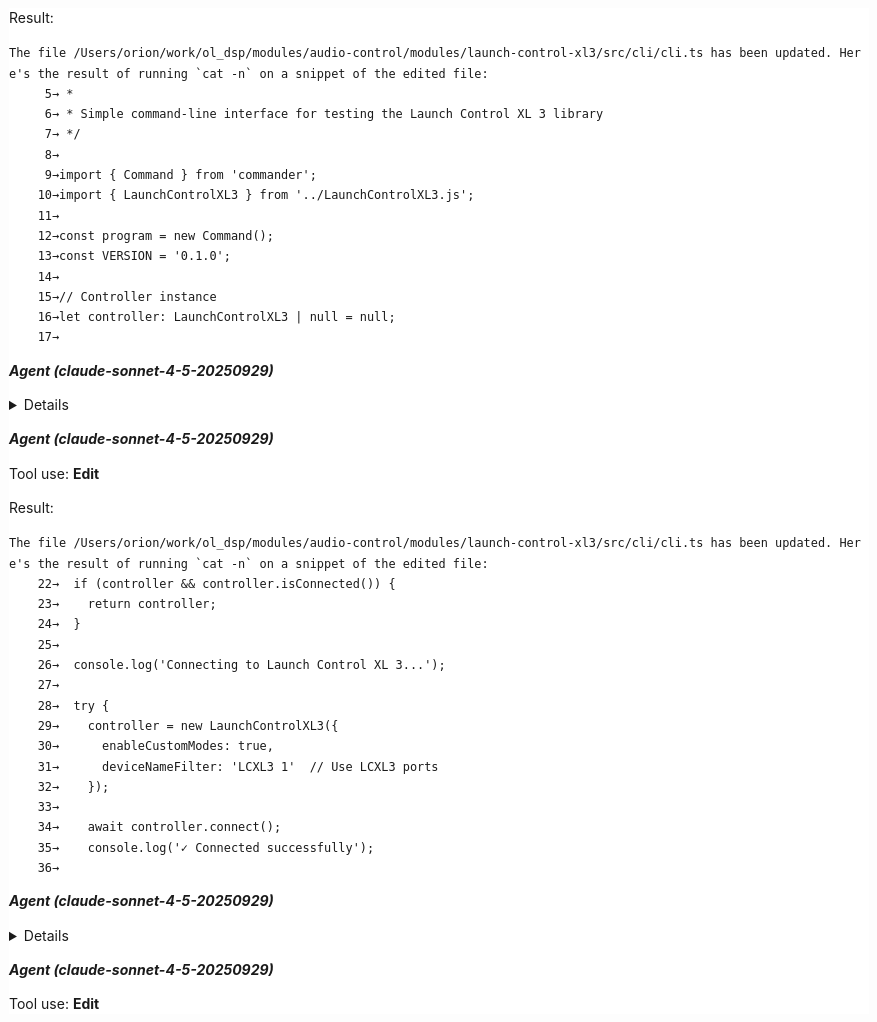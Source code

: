 Result:

```
The file /Users/orion/work/ol_dsp/modules/audio-control/modules/launch-control-xl3/src/cli/cli.ts has been updated. Here's the result of running `cat -n` on a snippet of the edited file:
     5→ *
     6→ * Simple command-line interface for testing the Launch Control XL 3 library
     7→ */
     8→
     9→import { Command } from 'commander';
    10→import { LaunchControlXL3 } from '../LaunchControlXL3.js';
    11→
    12→const program = new Command();
    13→const VERSION = '0.1.0';
    14→
    15→// Controller instance
    16→let controller: LaunchControlXL3 | null = null;
    17→
```

_**Agent (claude-sonnet-4-5-20250929)**_

<think><details></details></think>

_**Agent (claude-sonnet-4-5-20250929)**_

Tool use: **Edit**

Result:

```
The file /Users/orion/work/ol_dsp/modules/audio-control/modules/launch-control-xl3/src/cli/cli.ts has been updated. Here's the result of running `cat -n` on a snippet of the edited file:
    22→  if (controller && controller.isConnected()) {
    23→    return controller;
    24→  }
    25→
    26→  console.log('Connecting to Launch Control XL 3...');
    27→
    28→  try {
    29→    controller = new LaunchControlXL3({
    30→      enableCustomModes: true,
    31→      deviceNameFilter: 'LCXL3 1'  // Use LCXL3 ports
    32→    });
    33→
    34→    await controller.connect();
    35→    console.log('✓ Connected successfully');
    36→
```

_**Agent (claude-sonnet-4-5-20250929)**_

<think><details></details></think>

_**Agent (claude-sonnet-4-5-20250929)**_

Tool use: **Edit**
